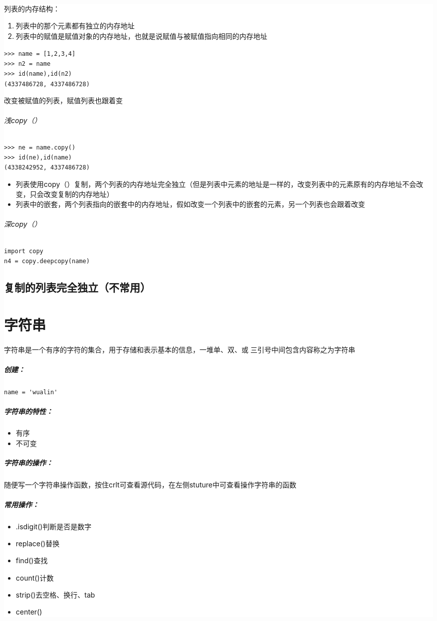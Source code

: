列表的内存结构：
1. 列表中的那个元素都有独立的内存地址
2. 列表中的赋值是赋值对象的内存地址，也就是说赋值与被赋值指向相同的内存地址
```
>>> name = [1,2,3,4]
>>> n2 = name
>>> id(name),id(n2)
(4337486728, 4337486728)
```
改变被赋值的列表，赋值列表也跟着变

###### 浅copy（）
```
>>> ne = name.copy()
>>> id(ne),id(name)
(4338242952, 4337486728)
```
* 列表使用copy（）复制，两个列表的内存地址完全独立（但是列表中元素的地址是一样的，改变列表中的元素原有的内存地址不会改变，只会改变复制的内存地址）
* 列表中的嵌套，两个列表指向的嵌套中的内存地址，假如改变一个列表中的嵌套的元素，另一个列表也会跟着改变

###### 深copy（）
```
import copy
n4 = copy.deepcopy(name)
```
复制的列表完全独立（不常用）
--
# 字符串
字符串是一个有序的字符的集合，用于存储和表示基本的信息，一堆单、双、或 三引号中间包含内容称之为字符串

##### 创建：

```
name = 'wualin'
```
##### 字符串的特性：
* 有序
*  不可变

##### 字符串的操作：

随便写一个字符串操作函数，按住crlt可查看源代码，在左侧stuture中可查看操作字符串的函数
##### 常用操作：
* .isdigit()判断是否是数字

* replace()替换

* find()查找

* count()计数

* strip()去空格、换行、tab

* center()
